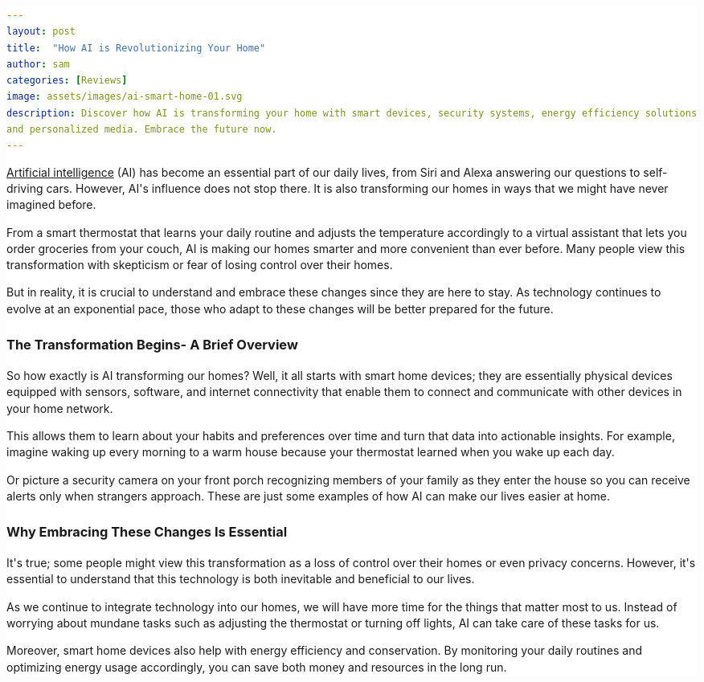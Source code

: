 ```yaml
---
layout: post
title:  "How AI is Revolutionizing Your Home"
author: sam
categories: [Reviews]
image: assets/images/ai-smart-home-01.svg
description: Discover how AI is transforming your home with smart devices, security systems, energy efficiency solutions and personalized media. Embrace the future now.
---
```


[Artificial intelligence](https://techwizco.com/comprehensive-guide-to-artificial-intelligence/) (AI) has become an essential part of our daily lives, from Siri and Alexa answering our questions to self-driving cars. However, AI's influence does not stop there. It is also transforming our homes in ways that we might have never imagined before.

From a smart thermostat that learns your daily routine and adjusts the temperature accordingly to a virtual assistant that lets you order groceries from your couch, AI is making our homes smarter and more convenient than ever before. Many people view this transformation with skepticism or fear of losing control over their homes.

But in reality, it is crucial to understand and embrace these changes since they are here to stay. As technology continues to evolve at an exponential pace, those who adapt to these changes will be better prepared for the future.


### **The Transformation Begins- A Brief Overview**

So how exactly is AI transforming our homes? Well, it all starts with smart home devices; they are essentially physical devices equipped with sensors, software, and internet connectivity that enable them to connect and communicate with other devices in your home network.

This allows them to learn about your habits and preferences over time and turn that data into actionable insights. For example, imagine waking up every morning to a warm house because your thermostat learned when you wake up each day.

Or picture a security camera on your front porch recognizing members of your family as they enter the house so you can receive alerts only when strangers approach. These are just some examples of how AI can make our lives easier at home.


### **Why Embracing These Changes Is Essential**

It's true; some people might view this transformation as a loss of control over their homes or even privacy concerns. However, it's essential to understand that this technology is both inevitable and beneficial to our lives.

As we continue to integrate technology into our homes, we will have more time for the things that matter most to us. Instead of worrying about mundane tasks such as adjusting the thermostat or turning off lights, AI can take care of these tasks for us.

Moreover, smart home devices also help with energy efficiency and conservation. By monitoring your daily routines and optimizing energy usage accordingly, you can save both money and resources in the long run.
